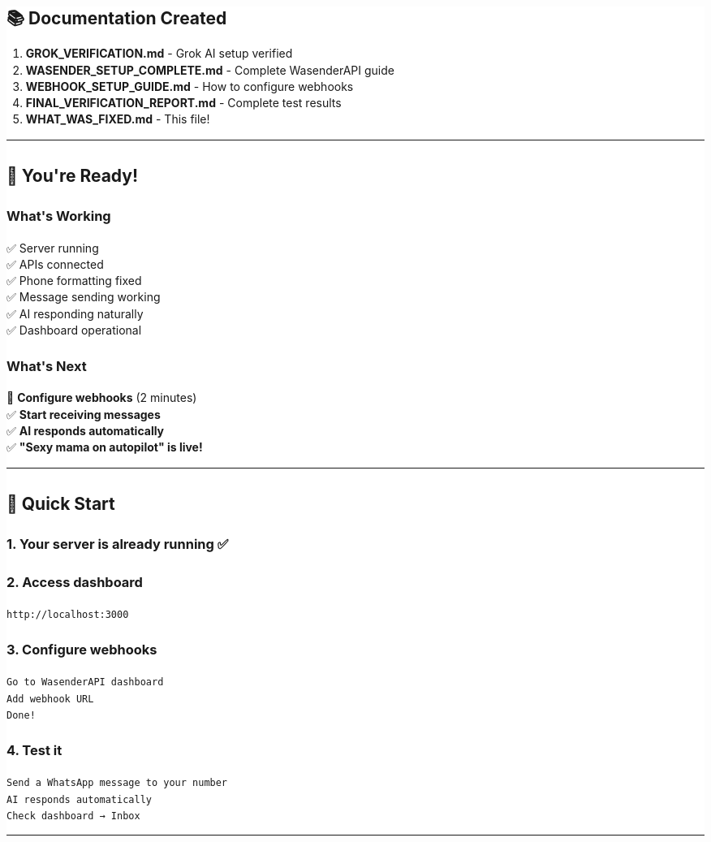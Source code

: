 
## 📚 Documentation Created

1. **GROK_VERIFICATION.md** - Grok AI setup verified
2. **WASENDER_SETUP_COMPLETE.md** - Complete WasenderAPI guide
3. **WEBHOOK_SETUP_GUIDE.md** - How to configure webhooks
4. **FINAL_VERIFICATION_REPORT.md** - Complete test results
5. **WHAT_WAS_FIXED.md** - This file!

---

## 🚀 You're Ready!

### What's Working
✅ Server running  
✅ APIs connected  
✅ Phone formatting fixed  
✅ Message sending working  
✅ AI responding naturally  
✅ Dashboard operational  

### What's Next
🔴 **Configure webhooks** (2 minutes)  
✅ **Start receiving messages**  
✅ **AI responds automatically**  
✅ **"Sexy mama on autopilot" is live!**  

---

## 🎯 Quick Start

### 1. Your server is already running ✅

### 2. Access dashboard
```
http://localhost:3000
```

### 3. Configure webhooks
```
Go to WasenderAPI dashboard
Add webhook URL
Done!
```

### 4. Test it
```
Send a WhatsApp message to your number
AI responds automatically
Check dashboard → Inbox
```

---